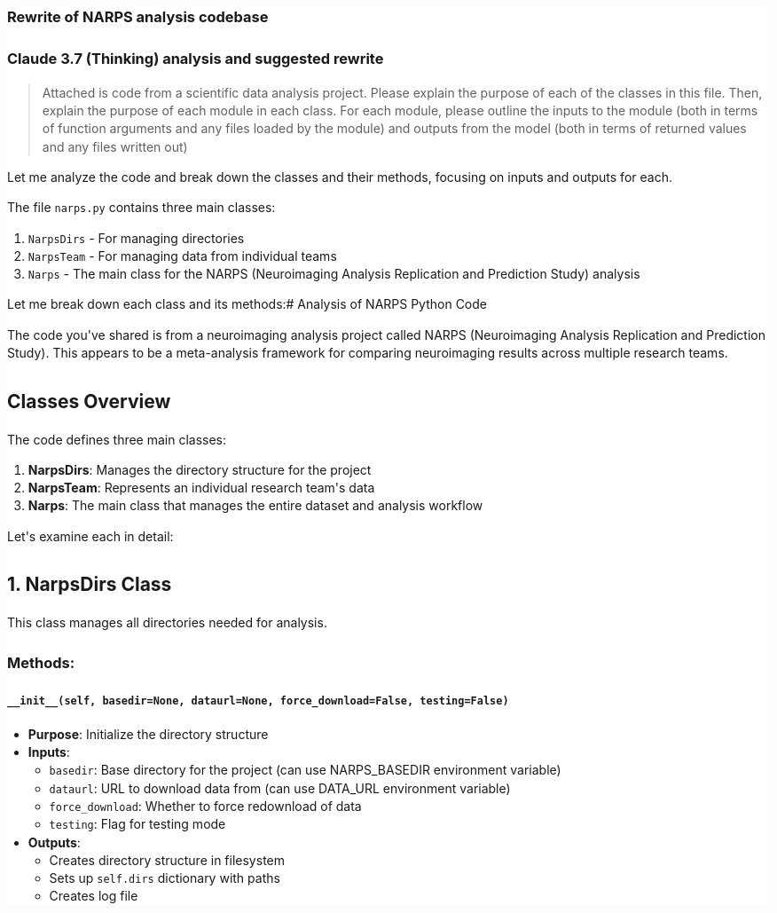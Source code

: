 ### Rewrite of NARPS analysis codebase


### Claude 3.7 (Thinking) analysis and suggested rewrite

> Attached is code from a scientific data analysis project.  Please explain the purpose of each of the classes in this file.  Then, explain the purpose of each module in each class. For each module, please outline the inputs to the module (both in terms of function arguments and any files loaded by the module) and outputs from the model (both in terms of returned values and any files written out)

<think>Let me analyze the code and break down the classes and their methods, focusing on inputs and outputs for each.

The file `narps.py` contains three main classes:
1. `NarpsDirs` - For managing directories
2. `NarpsTeam` - For managing data from individual teams
3. `Narps` - The main class for the NARPS (Neuroimaging Analysis Replication and Prediction Study) analysis

Let me break down each class and its methods:</think># Analysis of NARPS Python Code

The code you've shared is from a neuroimaging analysis project called NARPS (Neuroimaging Analysis Replication and Prediction Study). This appears to be a meta-analysis framework for comparing neuroimaging results across multiple research teams.

## Classes Overview

The code defines three main classes:

1. **NarpsDirs**: Manages the directory structure for the project
2. **NarpsTeam**: Represents an individual research team's data
3. **Narps**: The main class that manages the entire dataset and analysis workflow

Let's examine each in detail:

## 1. NarpsDirs Class

This class manages all directories needed for analysis.

### Methods:

#### `__init__(self, basedir=None, dataurl=None, force_download=False, testing=False)`
- **Purpose**: Initialize the directory structure
- **Inputs**:
  - `basedir`: Base directory for the project (can use NARPS_BASEDIR environment variable)
  - `dataurl`: URL to download data from (can use DATA_URL environment variable)
  - `force_download`: Whether to force redownload of data
  - `testing`: Flag for testing mode
- **Outputs**: 
  - Creates directory structure in filesystem
  - Sets up `self.dirs` dictionary with paths
  - Creates log file
